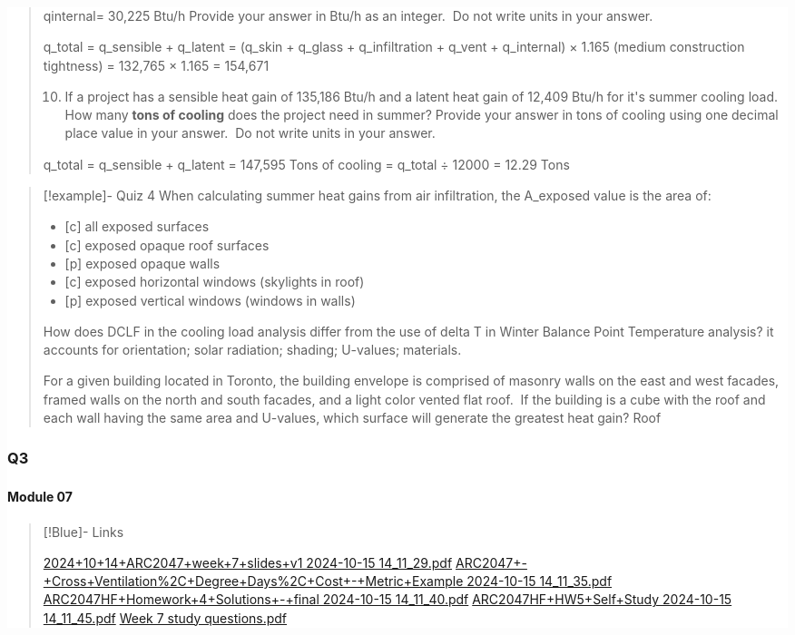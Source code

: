 > 	qinternal= 30,225 Btu/h
> 	Provide your answer in Btu/h as an integer.  Do not write units in your answer.
> 
> q_total = q_sensible + q_latent
> 	= (q_skin + q_glass + q_infiltration + q_vent + q_internal) × 1.165 (medium construction tightness)
> 	= 132,765 × 1.165
> 	= 154,671
> 
> 10. If a project has a sensible heat gain of 135,186 Btu/h and a latent heat gain of 12,409 Btu/h for it's summer cooling load.  How many **tons of cooling** does the project need in summer?
> 	Provide your answer in tons of cooling using one decimal place value in your answer.  Do not write units in your answer.
> 
> q_total = q_sensible + q_latent
> 	= 147,595
> Tons of cooling = q_total ÷ 12000
> 	= 12.29 Tons

> [!example]- Quiz 4
> When calculating summer heat gains from air infiltration, the A_exposed value is the area of:
> - [c] all exposed surfaces
> - [c] exposed opaque roof surfaces
> - [p] exposed opaque walls
> - [c] exposed horizontal windows (skylights in roof)
> - [p] exposed vertical windows (windows in walls)
> 
> How does DCLF in the cooling load analysis differ from the use of delta T in Winter Balance Point Temperature analysis?
> it accounts for orientation; solar radiation; shading; U-values; materials.
> 
> For a given building located in Toronto, the building envelope is comprised of masonry walls on the east and west facades, framed walls on the north and south facades, and a light color vented flat roof.  If the building is a cube with the roof and each wall having the same area and U-values, which surface will generate the greatest heat gain? Roof

### Q3

#### Module 07

> [!Blue]- Links
> 
> [2024+10+14+ARC2047+week+7+slides+v1 2024-10-15 14_11_29.pdf](file:///D:%5COneDrive%20-%20University%20of%20Toronto%5C_twp%5CDocument%5CScholar%5CUTOR%5CArchive%5C2024-09%5CARC2047H%5CFiles%5C07%5C2024+10+14+ARC2047+week+7+slides+v1%202024-10-15%2014_11_29.pdf)
> [ARC2047+-+Cross+Ventilation%2C+Degree+Days%2C+Cost+-+Metric+Example 2024-10-15 14_11_35.pdf](file:///D:%5COneDrive%20-%20University%20of%20Toronto%5C_twp%5CDocument%5CScholar%5CUTOR%5CArchive%5C2024-09%5CARC2047H%5CFiles%5C07%5CARC2047+-+Cross+Ventilation%2C+Degree+Days%2C+Cost+-+Metric+Example%202024-10-15%2014_11_35.pdf)
> [ARC2047HF+Homework+4+Solutions+-+final 2024-10-15 14_11_40.pdf](file:///D:%5COneDrive%20-%20University%20of%20Toronto%5C_twp%5CDocument%5CScholar%5CUTOR%5CArchive%5C2024-09%5CARC2047H%5CFiles%5C07%5CARC2047HF+Homework+4+Solutions+-+final%202024-10-15%2014_11_40.pdf)
> [ARC2047HF+HW5+Self+Study 2024-10-15 14_11_45.pdf](file:///D:%5COneDrive%20-%20University%20of%20Toronto%5C_twp%5CDocument%5CScholar%5CUTOR%5CArchive%5C2024-09%5CARC2047H%5CFiles%5C07%5CARC2047HF+HW5+Self+Study%202024-10-15%2014_11_45.pdf)
> [Week 7 study questions.pdf](file:///D:%5COneDrive%20-%20University%20of%20Toronto%5C_twp%5CDocument%5CScholar%5CUTOR%5CArchive%5C2024-09%5CARC2047H%5CFiles%5C07%5CWeek%207%20study%20questions.pdf)
